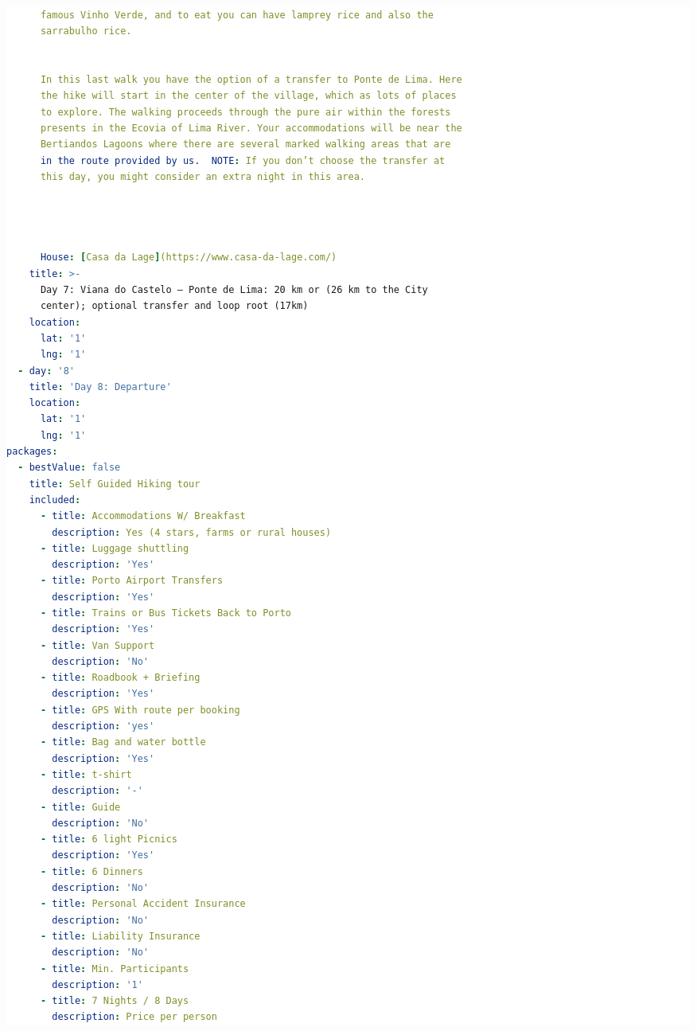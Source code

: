 ```yaml
      famous Vinho Verde, and to eat you can have lamprey rice and also the
      sarrabulho rice.


      In this last walk you have the option of a transfer to Ponte de Lima. Here
      the hike will start in the center of the village, which as lots of places
      to explore. The walking proceeds through the pure air within the forests
      presents in the Ecovia of Lima River. Your accommodations will be near the
      Bertiandos Lagoons where there are several marked walking areas that are
      in the route provided by us.  NOTE: If you don’t choose the transfer at
      this day, you might consider an extra night in this area.




      House: [Casa da Lage](https://www.casa-da-lage.com/)
    title: >-
      Day 7: Viana do Castelo – Ponte de Lima: 20 km or (26 km to the City
      center); optional transfer and loop root (17km)
    location:
      lat: '1'
      lng: '1'
  - day: '8'
    title: 'Day 8: Departure'
    location:
      lat: '1'
      lng: '1'
packages:
  - bestValue: false
    title: Self Guided Hiking tour
    included:
      - title: Accommodations W/ Breakfast
        description: Yes (4 stars, farms or rural houses)
      - title: Luggage shuttling
        description: 'Yes'
      - title: Porto Airport Transfers
        description: 'Yes'
      - title: Trains or Bus Tickets Back to Porto
        description: 'Yes'
      - title: Van Support
        description: 'No'
      - title: Roadbook + Briefing
        description: 'Yes'
      - title: GPS With route per booking
        description: 'yes'
      - title: Bag and water bottle
        description: 'Yes'
      - title: t-shirt
        description: '-'
      - title: Guide
        description: 'No'
      - title: 6 light Picnics
        description: 'Yes'
      - title: 6 Dinners
        description: 'No'
      - title: Personal Accident Insurance
        description: 'No'
      - title: Liability Insurance
        description: 'No'
      - title: Min. Participants
        description: '1'
      - title: 7 Nights / 8 Days
        description: Price per person
```
